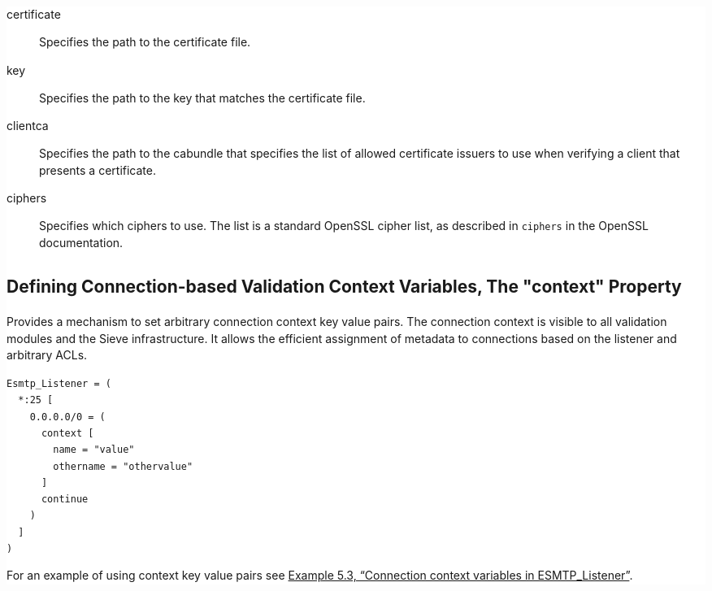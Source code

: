 <dt>certificate</dt>

<dd>

Specifies the path to the certificate file.

</dd>

<dt>key</dt>

<dd>

Specifies the path to the key that matches the certificate file.

</dd>

<dt>clientca</dt>

<dd>

Specifies the path to the cabundle that specifies the list of allowed certificate issuers to use when verifying a client that presents a certificate.

</dd>

<dt>ciphers</dt>

<dd>

Specifies which ciphers to use. The list is a standard OpenSSL cipher list, as described in `ciphers` in the OpenSSL documentation.

</dd>

</dl>

<a name="ecelerity.conf.validation.context.variables"></a>
## Defining Connection-based Validation Context Variables, The "context" Property

Provides a mechanism to set arbitrary connection context key value pairs. The connection context is visible to all validation modules and the Sieve infrastructure. It allows the efficient assignment of metadata to connections based on the listener and arbitrary ACLs.

```
Esmtp_Listener = (
  *:25 [
    0.0.0.0/0 = (
      context [
        name = "value"
        othername = "othervalue"
      ]
      continue
    )
  ]
)
```

For an example of using context key value pairs see [Example 5.3, “Connection context variables in ESMTP_Listener”](policy.context-based-on-ip.php#policy.context-based-on-ip.ex "Example 5.3. Connection context variables in ESMTP_Listener").
